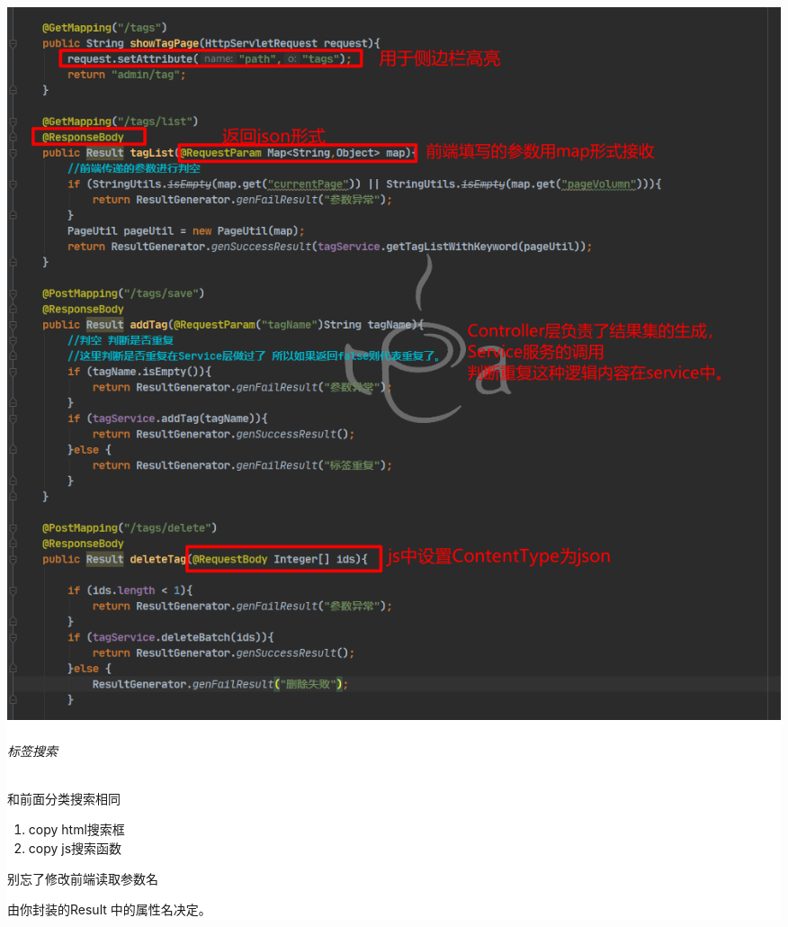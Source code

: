 ![image-20220825173003295](.assets/image-20220825173003295.png)



###### 标签搜索

和前面分类搜索相同

1. copy html搜索框
2. copy js搜索函数

别忘了修改前端读取参数名

由你封装的Result 中的属性名决定。
